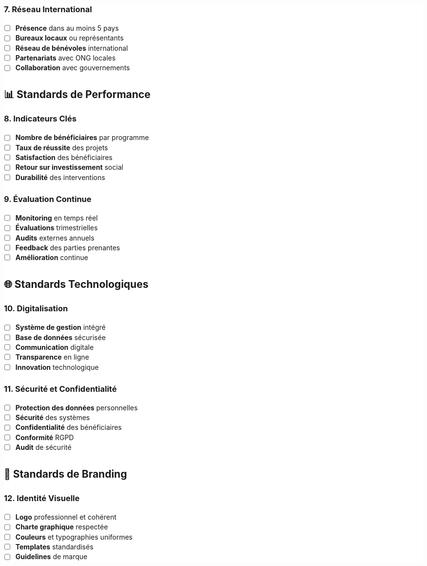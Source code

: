 ### **7. Réseau International**
- [ ] **Présence** dans au moins 5 pays
- [ ] **Bureaux locaux** ou représentants
- [ ] **Réseau de bénévoles** international
- [ ] **Partenariats** avec ONG locales
- [ ] **Collaboration** avec gouvernements

## 📊 **Standards de Performance**

### **8. Indicateurs Clés**
- [ ] **Nombre de bénéficiaires** par programme
- [ ] **Taux de réussite** des projets
- [ ] **Satisfaction** des bénéficiaires
- [ ] **Retour sur investissement** social
- [ ] **Durabilité** des interventions

### **9. Évaluation Continue**
- [ ] **Monitoring** en temps réel
- [ ] **Évaluations** trimestrielles
- [ ] **Audits** externes annuels
- [ ] **Feedback** des parties prenantes
- [ ] **Amélioration** continue

## 🌐 **Standards Technologiques**

### **10. Digitalisation**
- [ ] **Système de gestion** intégré
- [ ] **Base de données** sécurisée
- [ ] **Communication** digitale
- [ ] **Transparence** en ligne
- [ ] **Innovation** technologique

### **11. Sécurité et Confidentialité**
- [ ] **Protection des données** personnelles
- [ ] **Sécurité** des systèmes
- [ ] **Confidentialité** des bénéficiaires
- [ ] **Conformité** RGPD
- [ ] **Audit** de sécurité

## 🎨 **Standards de Branding**

### **12. Identité Visuelle**
- [ ] **Logo** professionnel et cohérent
- [ ] **Charte graphique** respectée
- [ ] **Couleurs** et typographies uniformes
- [ ] **Templates** standardisés
- [ ] **Guidelines** de marque
